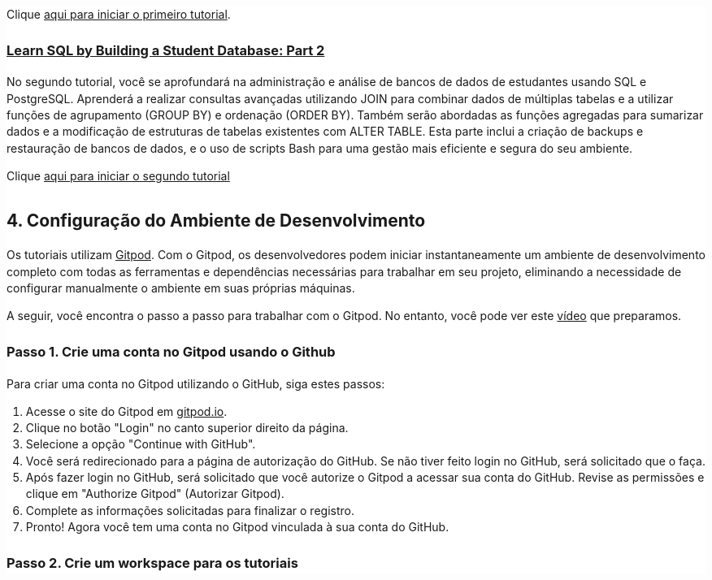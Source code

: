 Clique [aqui para iniciar o primeiro tutorial](https://gitpod.io/new/?autostart=true#CODEROAD_TUTORIAL_URL=https%3A%2F%2Fraw.githubusercontent.com%2FLaboratoria%2Flearn-sql-by-building-a-student-database-part-1%2Fmain%2Ftutorial.json,CODEROAD_DISABLE_RUN_ON_SAVE=true/https://github.com/Laboratoria/learn-sql-by-building-a-student-database-part-1).

### [Learn SQL by Building a Student Database: Part 2](https://github.com/Laboratoria/learn-sql-by-building-a-student-database-part-2)

No segundo tutorial, você se aprofundará na administração e análise
de bancos de dados de estudantes usando SQL e PostgreSQL. Aprenderá a
realizar consultas avançadas utilizando JOIN para combinar dados de múltiplas
tabelas e a utilizar funções de agrupamento (GROUP BY) e ordenação
(ORDER BY). Também serão abordadas as funções agregadas para sumarizar
dados e a modificação de estruturas de tabelas existentes com ALTER TABLE.
Esta parte inclui a criação de backups e restauração
de bancos de dados, e o uso de scripts Bash para uma gestão mais
eficiente e segura do seu ambiente.

Clique [aqui para iniciar o segundo tutorial](https://gitpod.io/new/?autostart=true#CODEROAD_TUTORIAL_URL=https%3A%2F%2Fraw.githubusercontent.com%2FLaboratoria%2Flearn-sql-by-building-a-student-database-part-2%2Fmain%2Ftutorial.json,CODEROAD_DISABLE_RUN_ON_SAVE=true/https://github.com/Laboratoria/learn-sql-by-building-a-student-database-part-2)

## 4. Configuração do Ambiente de Desenvolvimento

Os tutoriais utilizam [Gitpod](https://gitpod.io/). Com o Gitpod, os
desenvolvedores podem iniciar instantaneamente um ambiente de desenvolvimento
completo com todas as ferramentas e dependências necessárias para
trabalhar em seu projeto, eliminando a necessidade de configurar
manualmente o ambiente em suas próprias máquinas.

A seguir, você encontra o passo a passo para trabalhar com o Gitpod.
No entanto, você pode ver este [vídeo](https://youtu.be/legfwHxU_cI)
que preparamos.

### Passo 1. Crie uma conta no Gitpod usando o Github

Para criar uma conta no Gitpod utilizando o GitHub, siga estes passos:

1. Acesse o site do Gitpod em [gitpod.io](https://www.gitpod.io/).
2. Clique no botão "Login" no canto superior direito da página.
3. Selecione a opção "Continue with GitHub".
4. Você será redirecionado para a página de autorização do GitHub. Se não tiver feito
   login no GitHub, será solicitado que o faça.
5. Após fazer login no GitHub, será solicitado que você autorize o Gitpod
   a acessar sua conta do GitHub. Revise as permissões e clique em
   "Authorize Gitpod" (Autorizar Gitpod).
6. Complete as informações solicitadas para finalizar o registro.
7. Pronto! Agora você tem uma conta no Gitpod vinculada à sua conta do GitHub.

### Passo 2. Crie um workspace para os tutoriais
